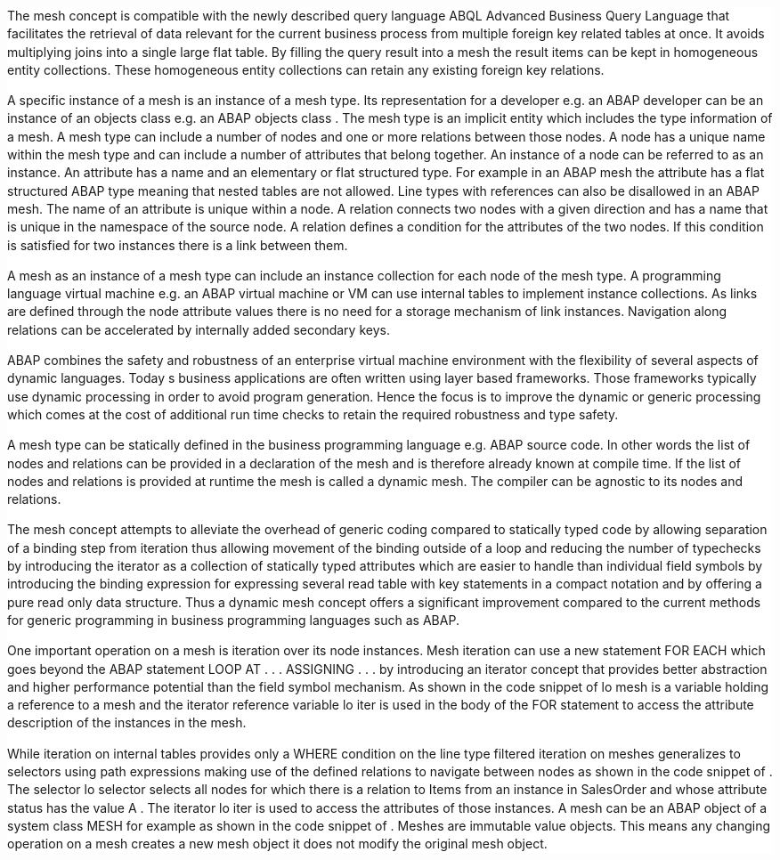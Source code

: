 The mesh concept is compatible with the newly described query language ABQL Advanced Business Query Language that facilitates the retrieval of data relevant for the current business process from multiple foreign key related tables at once. It avoids multiplying joins into a single large flat table. By filling the query result into a mesh the result items can be kept in homogeneous entity collections. These homogeneous entity collections can retain any existing foreign key relations.

A specific instance of a mesh is an instance of a mesh type. Its representation for a developer e.g. an ABAP developer can be an instance of an objects class e.g. an ABAP objects class . The mesh type is an implicit entity which includes the type information of a mesh. A mesh type can include a number of nodes and one or more relations between those nodes. A node has a unique name within the mesh type and can include a number of attributes that belong together. An instance of a node can be referred to as an instance. An attribute has a name and an elementary or flat structured type. For example in an ABAP mesh the attribute has a flat structured ABAP type meaning that nested tables are not allowed. Line types with references can also be disallowed in an ABAP mesh. The name of an attribute is unique within a node. A relation connects two nodes with a given direction and has a name that is unique in the namespace of the source node. A relation defines a condition for the attributes of the two nodes. If this condition is satisfied for two instances there is a link between them.

A mesh as an instance of a mesh type can include an instance collection for each node of the mesh type. A programming language virtual machine e.g. an ABAP virtual machine or VM can use internal tables to implement instance collections. As links are defined through the node attribute values there is no need for a storage mechanism of link instances. Navigation along relations can be accelerated by internally added secondary keys.

ABAP combines the safety and robustness of an enterprise virtual machine environment with the flexibility of several aspects of dynamic languages. Today s business applications are often written using layer based frameworks. Those frameworks typically use dynamic processing in order to avoid program generation. Hence the focus is to improve the dynamic or generic processing which comes at the cost of additional run time checks to retain the required robustness and type safety.

A mesh type can be statically defined in the business programming language e.g. ABAP source code. In other words the list of nodes and relations can be provided in a declaration of the mesh and is therefore already known at compile time. If the list of nodes and relations is provided at runtime the mesh is called a dynamic mesh. The compiler can be agnostic to its nodes and relations.

The mesh concept attempts to alleviate the overhead of generic coding compared to statically typed code by allowing separation of a binding step from iteration thus allowing movement of the binding outside of a loop and reducing the number of typechecks by introducing the iterator as a collection of statically typed attributes which are easier to handle than individual field symbols by introducing the binding expression for expressing several read table with key statements in a compact notation and by offering a pure read only data structure. Thus a dynamic mesh concept offers a significant improvement compared to the current methods for generic programming in business programming languages such as ABAP.

One important operation on a mesh is iteration over its node instances. Mesh iteration can use a new statement FOR EACH which goes beyond the ABAP statement LOOP AT . . . ASSIGNING . . . by introducing an iterator concept that provides better abstraction and higher performance potential than the field symbol mechanism. As shown in the code snippet of lo mesh is a variable holding a reference to a mesh and the iterator reference variable lo iter is used in the body of the FOR statement to access the attribute description of the instances in the mesh.

While iteration on internal tables provides only a WHERE condition on the line type filtered iteration on meshes generalizes to selectors using path expressions making use of the defined relations to navigate between nodes as shown in the code snippet of . The selector lo selector selects all nodes for which there is a relation to Items from an instance in SalesOrder and whose attribute status has the value A . The iterator lo iter is used to access the attributes of those instances. A mesh can be an ABAP object of a system class MESH for example as shown in the code snippet of . Meshes are immutable value objects. This means any changing operation on a mesh creates a new mesh object it does not modify the original mesh object.
